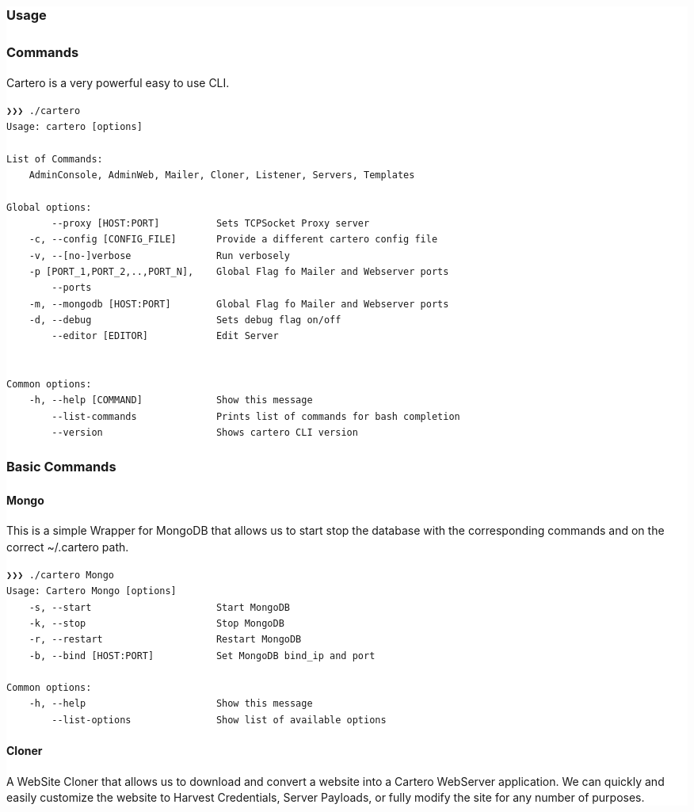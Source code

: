 ### Usage
### Commands
Cartero is a very powerful easy to use CLI.

```shell
❯❯❯ ./cartero
Usage: cartero [options]

List of Commands:
    AdminConsole, AdminWeb, Mailer, Cloner, Listener, Servers, Templates

Global options:
        --proxy [HOST:PORT]          Sets TCPSocket Proxy server
    -c, --config [CONFIG_FILE]       Provide a different cartero config file
    -v, --[no-]verbose               Run verbosely
    -p [PORT_1,PORT_2,..,PORT_N],    Global Flag fo Mailer and Webserver ports
        --ports
    -m, --mongodb [HOST:PORT]        Global Flag fo Mailer and Webserver ports
    -d, --debug                      Sets debug flag on/off
        --editor [EDITOR]            Edit Server


Common options:
    -h, --help [COMMAND]             Show this message
        --list-commands              Prints list of commands for bash completion
        --version                    Shows cartero CLI version
```

### Basic Commands

#### Mongo
This is a simple Wrapper for MongoDB that allows us to start stop the database with the corresponding commands and on the correct ~/.cartero path.

```shell
❯❯❯ ./cartero Mongo
Usage: Cartero Mongo [options]
    -s, --start                      Start MongoDB
    -k, --stop                       Stop MongoDB
    -r, --restart                    Restart MongoDB
    -b, --bind [HOST:PORT]           Set MongoDB bind_ip and port

Common options:
    -h, --help                       Show this message
        --list-options               Show list of available options
```

#### Cloner
A WebSite Cloner that allows us to download and convert a website into a Cartero WebServer application.
We can quickly and easily customize the website to Harvest Credentials, Server Payloads, or fully modify the site for any number of purposes.
